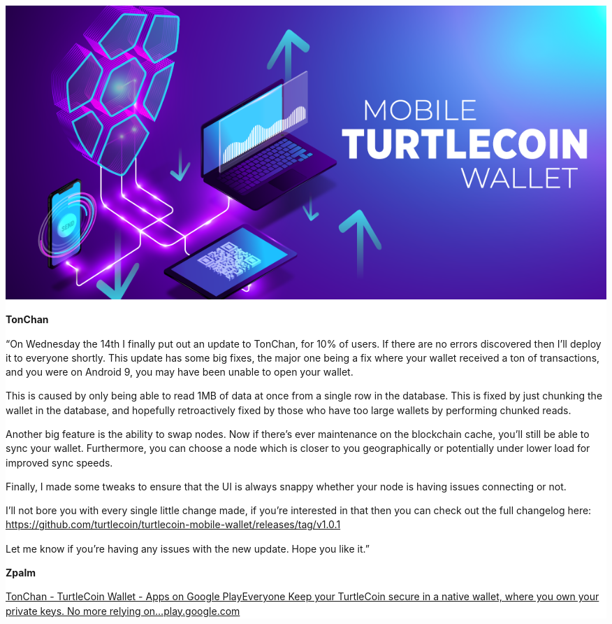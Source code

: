 ![](./images/0I_7xKWtjgHDuacqN.png)

**TonChan**

“On Wednesday the 14th I finally put out an update to TonChan, for 10% of users. If there are no errors discovered then I’ll deploy it to everyone shortly. This update has some big fixes, the major one being a fix where your wallet received a ton of transactions, and you were on Android 9, you may have been unable to open your wallet.

This is caused by only being able to read 1MB of data at once from a single row in the database. This is fixed by just chunking the wallet in the database, and hopefully retroactively fixed by those who have too large wallets by performing chunked reads.

Another big feature is the ability to swap nodes. Now if there’s ever maintenance on the blockchain cache, you’ll still be able to sync your wallet. Furthermore, you can choose a node which is closer to you geographically or potentially under lower load for improved sync speeds.

Finally, I made some tweaks to ensure that the UI is always snappy whether your node is having issues connecting or not.

I’ll not bore you with every single little change made, if you’re interested in that then you can check out the full changelog here: <https://github.com/turtlecoin/turtlecoin-mobile-wallet/releases/tag/v1.0.1>

Let me know if you’re having any issues with the new update. Hope you like it.”

**Zpalm**

[TonChan - TurtleCoin Wallet - Apps on Google PlayEveryone Keep your TurtleCoin secure in a native wallet, where you own your private keys. No more relying on…play.google.com](https://play.google.com/store/apps/details?id=com.tonchan)
